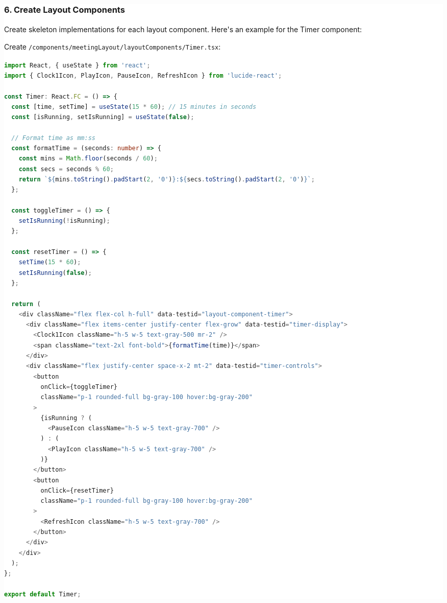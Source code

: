 ### 6. Create Layout Components

Create skeleton implementations for each layout component. Here's an example for the Timer component:

Create `/components/meetingLayout/layoutComponents/Timer.tsx`:

```typescript
import React, { useState } from 'react';
import { Clock1Icon, PlayIcon, PauseIcon, RefreshIcon } from 'lucide-react';

const Timer: React.FC = () => {
  const [time, setTime] = useState(15 * 60); // 15 minutes in seconds
  const [isRunning, setIsRunning] = useState(false);

  // Format time as mm:ss
  const formatTime = (seconds: number) => {
    const mins = Math.floor(seconds / 60);
    const secs = seconds % 60;
    return `${mins.toString().padStart(2, '0')}:${secs.toString().padStart(2, '0')}`;
  };

  const toggleTimer = () => {
    setIsRunning(!isRunning);
  };

  const resetTimer = () => {
    setTime(15 * 60);
    setIsRunning(false);
  };

  return (
    <div className="flex flex-col h-full" data-testid="layout-component-timer">
      <div className="flex items-center justify-center flex-grow" data-testid="timer-display">
        <Clock1Icon className="h-5 w-5 text-gray-500 mr-2" />
        <span className="text-2xl font-bold">{formatTime(time)}</span>
      </div>
      <div className="flex justify-center space-x-2 mt-2" data-testid="timer-controls">
        <button
          onClick={toggleTimer}
          className="p-1 rounded-full bg-gray-100 hover:bg-gray-200"
        >
          {isRunning ? (
            <PauseIcon className="h-5 w-5 text-gray-700" />
          ) : (
            <PlayIcon className="h-5 w-5 text-gray-700" />
          )}
        </button>
        <button
          onClick={resetTimer}
          className="p-1 rounded-full bg-gray-100 hover:bg-gray-200"
        >
          <RefreshIcon className="h-5 w-5 text-gray-700" />
        </button>
      </div>
    </div>
  );
};

export default Timer;
```
